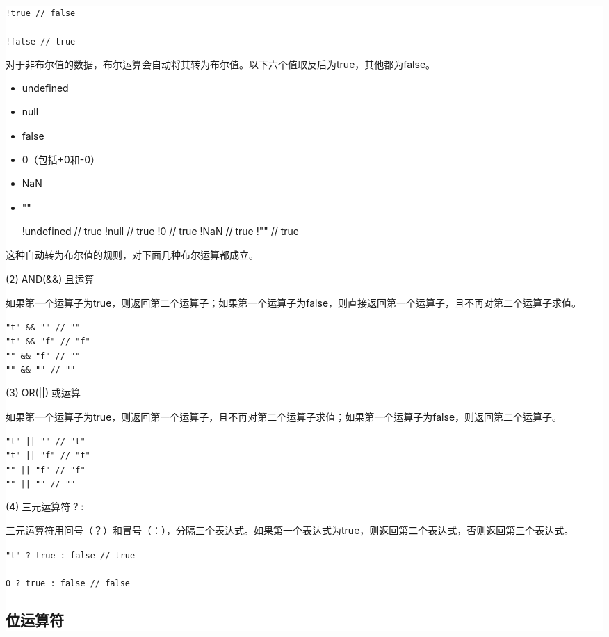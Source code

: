 	!true // false

	!false // true



对于非布尔值的数据，布尔运算会自动将其转为布尔值。以下六个值取反后为true，其他都为false。

- undefined
- null
- false
- 0（包括+0和-0）
- NaN
- ""



	!undefined // true
	!null // true
	!0 // true
	!NaN // true
	!"" // true



这种自动转为布尔值的规则，对下面几种布尔运算都成立。

(2) AND(&&) 且运算

如果第一个运算子为true，则返回第二个运算子；如果第一个运算子为false，则直接返回第一个运算子，且不再对第二个运算子求值。



	"t" && "" // ""
	"t" && "f" // "f"
	"" && "f" // ""
	"" && "" // ""



(3) OR(||) 或运算

如果第一个运算子为true，则返回第一个运算子，且不再对第二个运算子求值；如果第一个运算子为false，则返回第二个运算子。



	"t" || "" // "t"
	"t" || "f" // "t"
	"" || "f" // "f"
	"" || "" // ""



(4) 三元运算符 ? :

三元运算符用问号（？）和冒号（：），分隔三个表达式。如果第一个表达式为true，则返回第二个表达式，否则返回第三个表达式。



	"t" ? true : false // true

	0 ? true : false // false



## 位运算符
